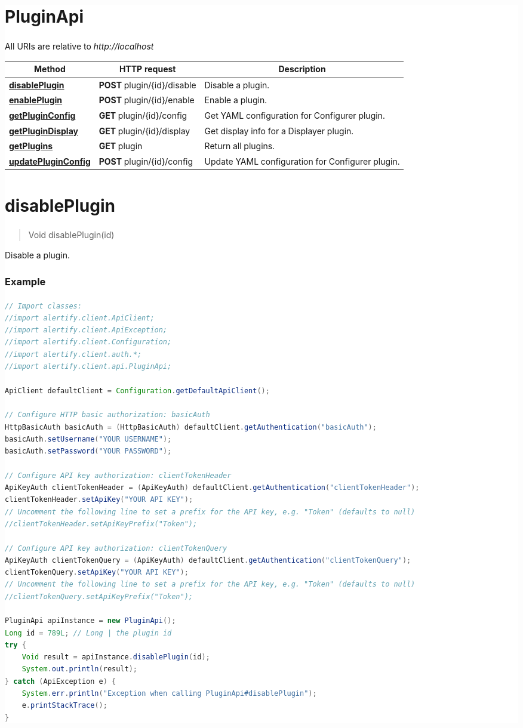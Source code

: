 # PluginApi

All URIs are relative to *http://localhost*

Method | HTTP request | Description
------------- | ------------- | -------------
[**disablePlugin**](PluginApi.md#disablePlugin) | **POST** plugin/{id}/disable | Disable a plugin.
[**enablePlugin**](PluginApi.md#enablePlugin) | **POST** plugin/{id}/enable | Enable a plugin.
[**getPluginConfig**](PluginApi.md#getPluginConfig) | **GET** plugin/{id}/config | Get YAML configuration for Configurer plugin.
[**getPluginDisplay**](PluginApi.md#getPluginDisplay) | **GET** plugin/{id}/display | Get display info for a Displayer plugin.
[**getPlugins**](PluginApi.md#getPlugins) | **GET** plugin | Return all plugins.
[**updatePluginConfig**](PluginApi.md#updatePluginConfig) | **POST** plugin/{id}/config | Update YAML configuration for Configurer plugin.


<a name="disablePlugin"></a>
# **disablePlugin**
> Void disablePlugin(id)

Disable a plugin.

### Example
```java
// Import classes:
//import alertify.client.ApiClient;
//import alertify.client.ApiException;
//import alertify.client.Configuration;
//import alertify.client.auth.*;
//import alertify.client.api.PluginApi;

ApiClient defaultClient = Configuration.getDefaultApiClient();

// Configure HTTP basic authorization: basicAuth
HttpBasicAuth basicAuth = (HttpBasicAuth) defaultClient.getAuthentication("basicAuth");
basicAuth.setUsername("YOUR USERNAME");
basicAuth.setPassword("YOUR PASSWORD");

// Configure API key authorization: clientTokenHeader
ApiKeyAuth clientTokenHeader = (ApiKeyAuth) defaultClient.getAuthentication("clientTokenHeader");
clientTokenHeader.setApiKey("YOUR API KEY");
// Uncomment the following line to set a prefix for the API key, e.g. "Token" (defaults to null)
//clientTokenHeader.setApiKeyPrefix("Token");

// Configure API key authorization: clientTokenQuery
ApiKeyAuth clientTokenQuery = (ApiKeyAuth) defaultClient.getAuthentication("clientTokenQuery");
clientTokenQuery.setApiKey("YOUR API KEY");
// Uncomment the following line to set a prefix for the API key, e.g. "Token" (defaults to null)
//clientTokenQuery.setApiKeyPrefix("Token");

PluginApi apiInstance = new PluginApi();
Long id = 789L; // Long | the plugin id
try {
    Void result = apiInstance.disablePlugin(id);
    System.out.println(result);
} catch (ApiException e) {
    System.err.println("Exception when calling PluginApi#disablePlugin");
    e.printStackTrace();
}
```

